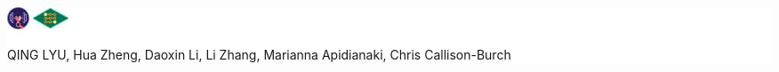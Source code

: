 <a href="https://huggingface.co/veronica320/ADEPT_roberta-l"><img src="/assets/images/model-badge.png" width="25" height="25"/></a> <img src="/assets/images/repro-results-badge.png" width="40" height="25"/><p>QING LYU, Hua Zheng, Daoxin Li, Li Zhang, Marianna Apidianaki, Chris Callison-Burch</p></div>